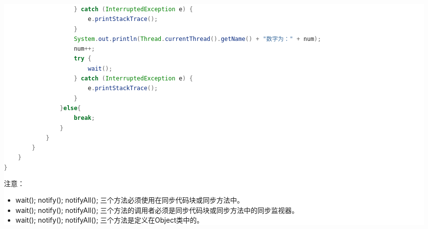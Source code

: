 ~~~java
                    } catch (InterruptedException e) {
                        e.printStackTrace();
                    }
                    System.out.println(Thread.currentThread().getName() + "数字为：" + num);
                    num++;
                    try {
                        wait();
                    } catch (InterruptedException e) {
                        e.printStackTrace();
                    }
                }else{
                    break;
                }
            }
        }
    }
}
~~~

注意：

* wait(); notify(); notifyAll(); 三个方法必须使用在同步代码块或同步方法中。
* wait(); notify(); notifyAll(); 三个方法的调用者必须是同步代码块或同步方法中的同步监视器。
* wait(); notify(); notifyAll(); 三个方法是定义在Object类中的。